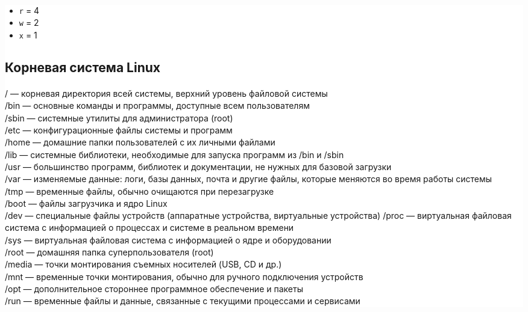 - `r` = 4
- `w` = 2
- `x` = 1
  
## Корневая система Linux
/ — корневая директория всей системы, верхний уровень файловой системы   
 /bin — основные команды и программы, доступные всем пользователям   
/sbin — системные утилиты для администратора (root)   
/etc — конфигурационные файлы системы и программ   
/home — домашние папки пользователей с их личными файлами   
/lib — системные библиотеки, необходимые для запуска программ из /bin и /sbin   
/usr — большинство программ, библиотек и документации, не нужных для базовой загрузки   
/var — изменяемые данные: логи, базы данных, почта и другие файлы, которые меняются во время работы системы   
/tmp — временные файлы, обычно очищаются при перезагрузке   
/boot — файлы загрузчика и ядро Linux  
/dev — специальные файлы устройств (аппаратные устройства, виртуальные устройства)   /proc — виртуальная файловая система с информацией о процессах и системе в реальном времени   
/sys — виртуальная файловая система с информацией о ядре и оборудовании   
/root — домашняя папка суперпользователя (root)   
/media — точки монтирования съемных носителей (USB, CD и др.)   
/mnt — временные точки монтирования, обычно для ручного подключения устройств   
/opt — дополнительное стороннее программное обеспечение и пакеты   
/run — временные файлы и данные, связанные с текущими процессами и сервисами